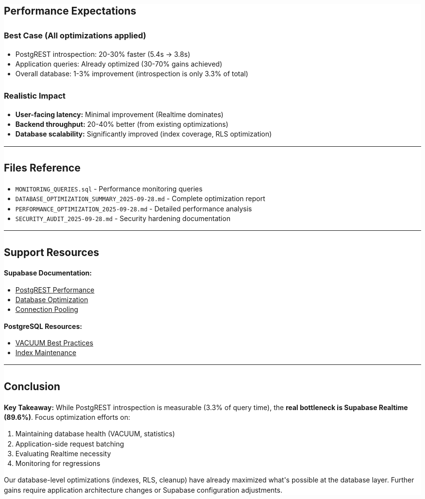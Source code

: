 
## Performance Expectations

### Best Case (All optimizations applied)
- PostgREST introspection: 20-30% faster (5.4s → 3.8s)
- Application queries: Already optimized (30-70% gains achieved)
- Overall database: 1-3% improvement (introspection is only 3.3% of total)

### Realistic Impact
- **User-facing latency:** Minimal improvement (Realtime dominates)
- **Backend throughput:** 20-40% better (from existing optimizations)
- **Database scalability:** Significantly improved (index coverage, RLS optimization)

---

## Files Reference

- `MONITORING_QUERIES.sql` - Performance monitoring queries
- `DATABASE_OPTIMIZATION_SUMMARY_2025-09-28.md` - Complete optimization report
- `PERFORMANCE_OPTIMIZATION_2025-09-28.md` - Detailed performance analysis
- `SECURITY_AUDIT_2025-09-28.md` - Security hardening documentation

---

## Support Resources

**Supabase Documentation:**
- [PostgREST Performance](https://supabase.com/docs/guides/api/performance-tuning)
- [Database Optimization](https://supabase.com/docs/guides/database/database-optimization)
- [Connection Pooling](https://supabase.com/docs/guides/database/connection-pooling)

**PostgreSQL Resources:**
- [VACUUM Best Practices](https://www.postgresql.org/docs/current/routine-vacuuming.html)
- [Index Maintenance](https://www.postgresql.org/docs/current/indexes.html)

---

## Conclusion

**Key Takeaway:** While PostgREST introspection is measurable (3.3% of query time), the **real bottleneck is Supabase Realtime (89.6%)**. Focus optimization efforts on:

1. Maintaining database health (VACUUM, statistics)
2. Application-side request batching
3. Evaluating Realtime necessity
4. Monitoring for regressions

Our database-level optimizations (indexes, RLS, cleanup) have already maximized what's possible at the database layer. Further gains require application architecture changes or Supabase configuration adjustments.